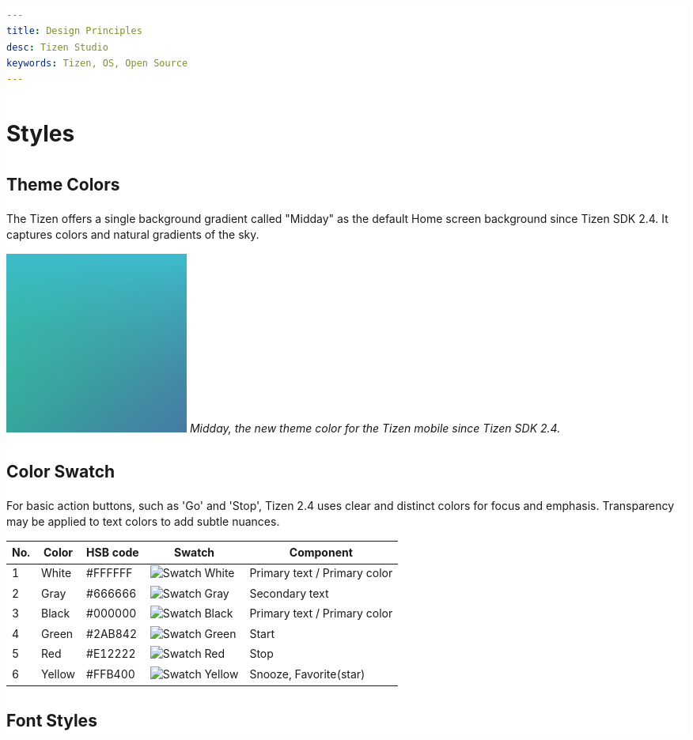 ```yaml
---
title: Design Principles
desc: Tizen Studio
keywords: Tizen, OS, Open Source
---
```


# Styles

## Theme Colors

The Tizen offers a single background gradient called "Midday" as the default Home screen background since Tizen SDK 2.4. It captures colors and natural gradients of the sky.

![Midday, the new theme color for the Tizen mobile.](design/mobile/media/2.4_a.png)
*Midday, the new theme color for the Tizen mobile since Tizen SDK 2.4.*

## Color Swatch

For basic action buttons, such as 'Go' and 'Stop', Tizen 2.4 uses clear and distinct colors for focus and emphasis. Transparency may be applied to text colors to add subtle nuances.


| No.            | Color          | HSB code       | Swatch         | Component      |
|----------------|----------------|----------------|----------------|----------------|
| 1              | White          | \#FFFFFF       | ![Swatch White](design/mobilemedia/swatch_white.png) | Primary text / Primary color|
| 2              | Gray           | \#666666       |  ![Swatch Gray](design/mobilemedia/swatch_gray.png)     | Secondary text |
| 3              | Black          | \#000000       | ![Swatch Black](design/mobilemedia/swatch_black.png)        | Primary text / Primary color |
| 4              | Green          | \#2AB842       | ![Swatch Green](design/mobilemedia/swatch_green.png)     | Start          |
| 5              | Red            | \#E12222       | ![Swatch Red](design/mobilemedia/swatch_red.png)        | Stop           |
| 6              | Yellow         | \#FFB400       | ![Swatch Yellow](design/mobilemedia/swatch_yellow.png)       | Snooze, Favorite(star) |


## Font Styles
